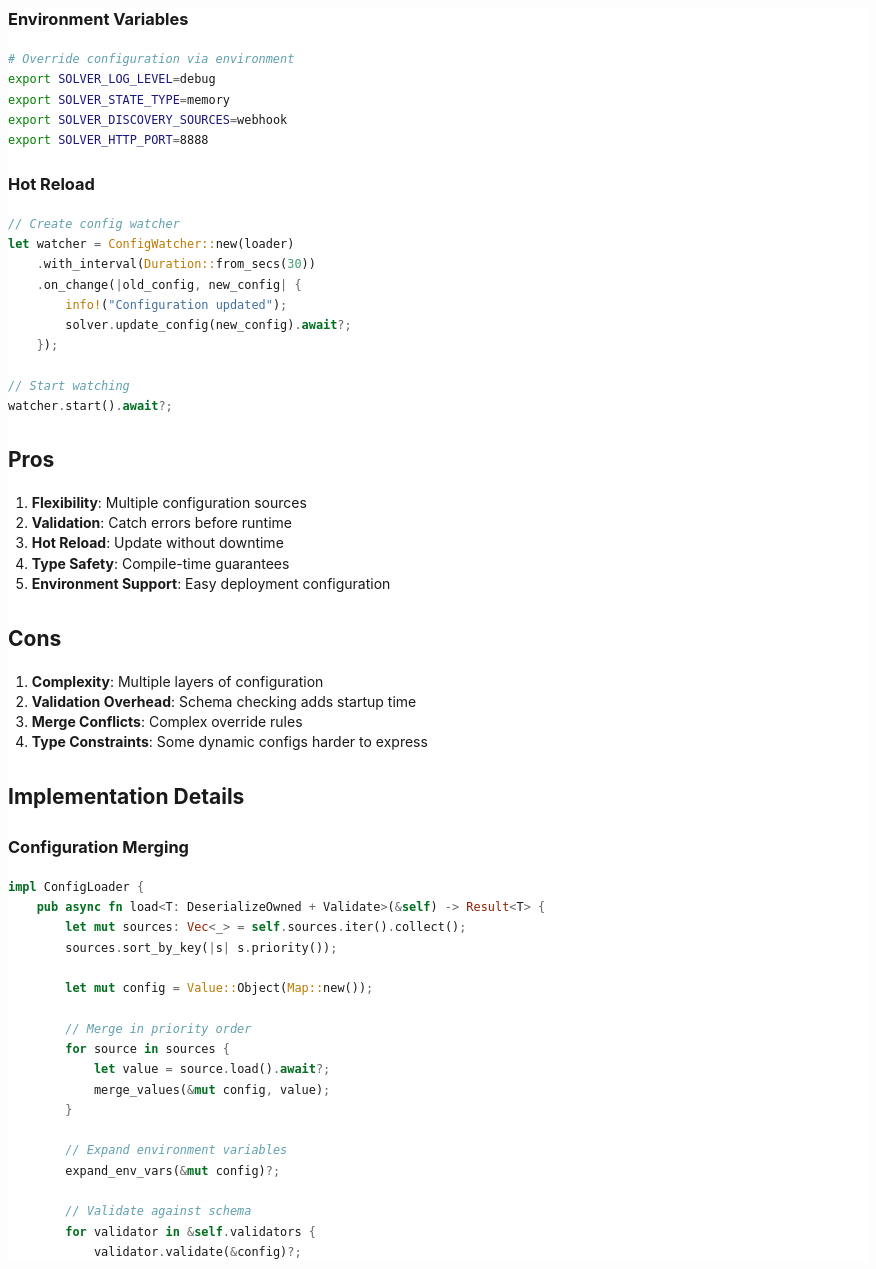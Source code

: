 ### Environment Variables

```bash
# Override configuration via environment
export SOLVER_LOG_LEVEL=debug
export SOLVER_STATE_TYPE=memory
export SOLVER_DISCOVERY_SOURCES=webhook
export SOLVER_HTTP_PORT=8888
```

### Hot Reload

```rust
// Create config watcher
let watcher = ConfigWatcher::new(loader)
    .with_interval(Duration::from_secs(30))
    .on_change(|old_config, new_config| {
        info!("Configuration updated");
        solver.update_config(new_config).await?;
    });

// Start watching
watcher.start().await?;
```

## Pros

1. **Flexibility**: Multiple configuration sources
2. **Validation**: Catch errors before runtime
3. **Hot Reload**: Update without downtime
4. **Type Safety**: Compile-time guarantees
5. **Environment Support**: Easy deployment configuration

## Cons

1. **Complexity**: Multiple layers of configuration
2. **Validation Overhead**: Schema checking adds startup time
3. **Merge Conflicts**: Complex override rules
4. **Type Constraints**: Some dynamic configs harder to express

## Implementation Details

### Configuration Merging

```rust
impl ConfigLoader {
    pub async fn load<T: DeserializeOwned + Validate>(&self) -> Result<T> {
        let mut sources: Vec<_> = self.sources.iter().collect();
        sources.sort_by_key(|s| s.priority());

        let mut config = Value::Object(Map::new());

        // Merge in priority order
        for source in sources {
            let value = source.load().await?;
            merge_values(&mut config, value);
        }

        // Expand environment variables
        expand_env_vars(&mut config)?;

        // Validate against schema
        for validator in &self.validators {
            validator.validate(&config)?;
```